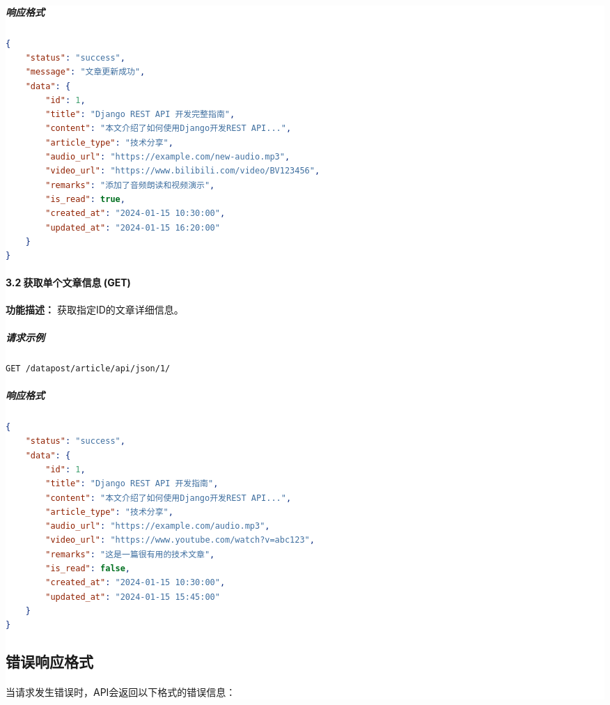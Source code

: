 ##### 响应格式

```json
{
    "status": "success",
    "message": "文章更新成功",
    "data": {
        "id": 1,
        "title": "Django REST API 开发完整指南",
        "content": "本文介绍了如何使用Django开发REST API...",
        "article_type": "技术分享",
        "audio_url": "https://example.com/new-audio.mp3",
        "video_url": "https://www.bilibili.com/video/BV123456",
        "remarks": "添加了音频朗读和视频演示",
        "is_read": true,
        "created_at": "2024-01-15 10:30:00",
        "updated_at": "2024-01-15 16:20:00"
    }
}
```

#### 3.2 获取单个文章信息 (GET)

**功能描述：** 获取指定ID的文章详细信息。

##### 请求示例

```bash
GET /datapost/article/api/json/1/
```

##### 响应格式

```json
{
    "status": "success",
    "data": {
        "id": 1,
        "title": "Django REST API 开发指南",
        "content": "本文介绍了如何使用Django开发REST API...",
        "article_type": "技术分享",
        "audio_url": "https://example.com/audio.mp3",
        "video_url": "https://www.youtube.com/watch?v=abc123",
        "remarks": "这是一篇很有用的技术文章",
        "is_read": false,
        "created_at": "2024-01-15 10:30:00",
        "updated_at": "2024-01-15 15:45:00"
    }
}
```

## 错误响应格式

当请求发生错误时，API会返回以下格式的错误信息：
